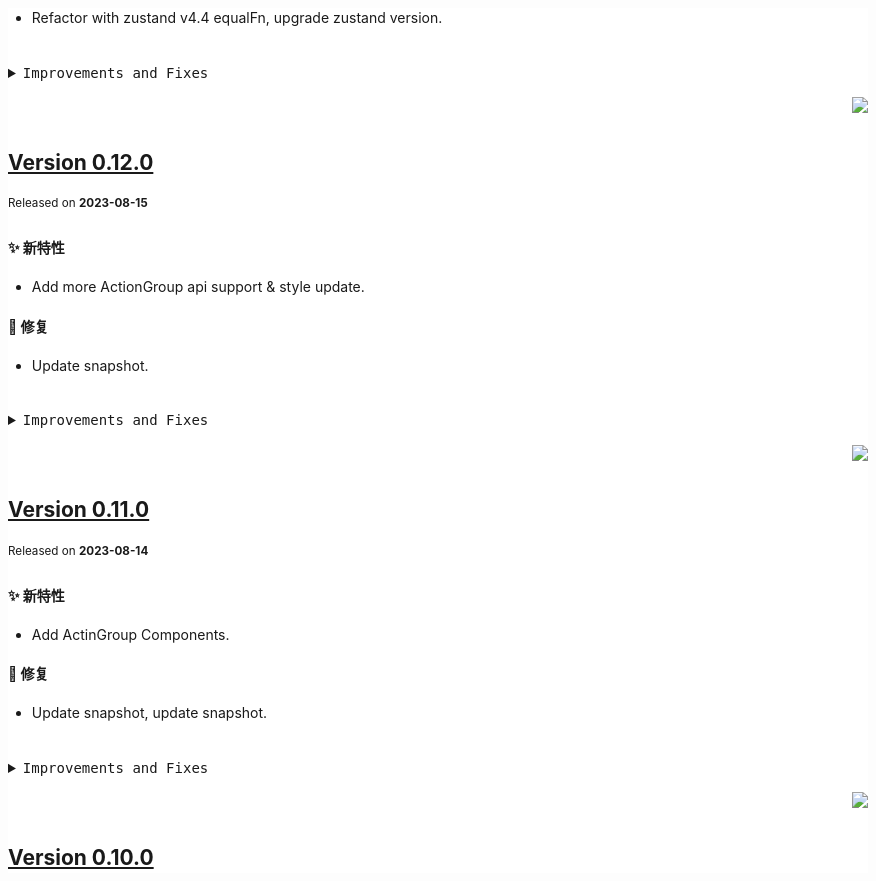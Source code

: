 - Refactor with zustand v4.4 equalFn, upgrade zustand version.

<br/>

<details><summary><kbd>Improvements and Fixes</kbd></summary></details>

<div align="right">

[![](https://img.shields.io/badge/-BACK_TO_TOP-151515?style=flat-square)](#readme-top)

</div>

## [Version&nbsp;0.12.0](https://github.com/ant-design/pro-editor/compare/v0.11.0...v0.12.0)

<sup>Released on **2023-08-15**</sup>

#### ✨ 新特性

- Add more ActionGroup api support & style update.

#### 🐛 修复

- Update snapshot.

<br/>

<details><summary><kbd>Improvements and Fixes</kbd></summary></details>

<div align="right">

[![](https://img.shields.io/badge/-BACK_TO_TOP-151515?style=flat-square)](#readme-top)

</div>

## [Version&nbsp;0.11.0](https://github.com/ant-design/pro-editor/compare/v0.10.0...v0.11.0)

<sup>Released on **2023-08-14**</sup>

#### ✨ 新特性

- Add ActinGroup Components.

#### 🐛 修复

- Update snapshot, update snapshot.

<br/>

<details><summary><kbd>Improvements and Fixes</kbd></summary></details>

<div align="right">

[![](https://img.shields.io/badge/-BACK_TO_TOP-151515?style=flat-square)](#readme-top)

</div>

## [Version&nbsp;0.10.0](https://github.com/ant-design/pro-editor/compare/v0.9.0...v0.10.0)
